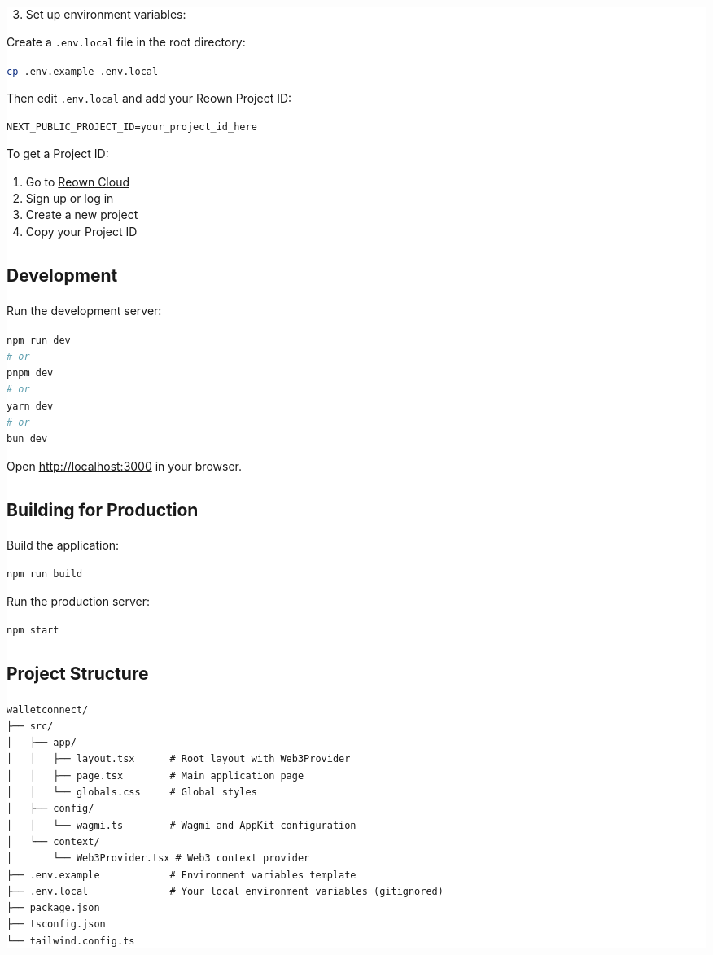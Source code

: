 3. Set up environment variables:

Create a `.env.local` file in the root directory:

```bash
cp .env.example .env.local
```

Then edit `.env.local` and add your Reown Project ID:

```env
NEXT_PUBLIC_PROJECT_ID=your_project_id_here
```

To get a Project ID:
1. Go to [Reown Cloud](https://cloud.reown.com)
2. Sign up or log in
3. Create a new project
4. Copy your Project ID

## Development

Run the development server:

```bash
npm run dev
# or
pnpm dev
# or
yarn dev
# or
bun dev
```

Open [http://localhost:3000](http://localhost:3000) in your browser.

## Building for Production

Build the application:

```bash
npm run build
```

Run the production server:

```bash
npm start
```

## Project Structure

```
walletconnect/
├── src/
│   ├── app/
│   │   ├── layout.tsx      # Root layout with Web3Provider
│   │   ├── page.tsx        # Main application page
│   │   └── globals.css     # Global styles
│   ├── config/
│   │   └── wagmi.ts        # Wagmi and AppKit configuration
│   └── context/
│       └── Web3Provider.tsx # Web3 context provider
├── .env.example            # Environment variables template
├── .env.local              # Your local environment variables (gitignored)
├── package.json
├── tsconfig.json
└── tailwind.config.ts
```
